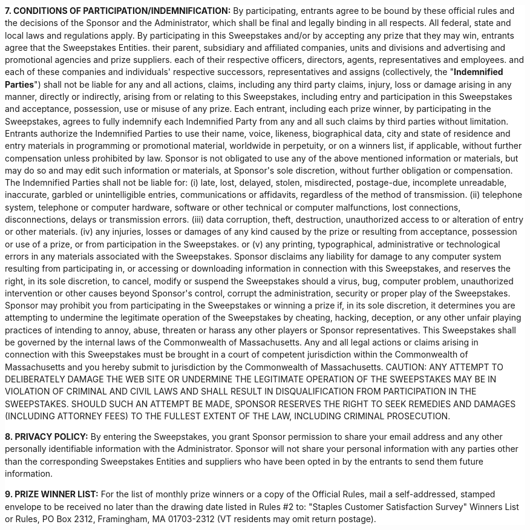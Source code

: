 **7\. CONDITIONS OF PARTICIPATION/INDEMNIFICATION:** By participating, entrants agree to be bound by these official rules and the decisions of the Sponsor and the Administrator, which shall be final and legally binding in all respects. All federal, state and local laws and regulations apply. By participating in this Sweepstakes and/or by accepting any prize that they may win, entrants agree that the Sweepstakes Entities. their parent, subsidiary and affiliated companies, units and divisions and advertising and promotional agencies and prize suppliers. each of their respective officers, directors, agents, representatives and employees. and each of these companies and individuals' respective successors, representatives and assigns (collectively, the "**Indemnified Parties**") shall not be liable for any and all actions, claims, including any third party claims, injury, loss or damage arising in any manner, directly or indirectly, arising from or relating to this Sweepstakes, including entry and participation in this Sweepstakes and acceptance, possession, use or misuse of any prize. Each entrant, including each prize winner, by participating in the Sweepstakes, agrees to fully indemnify each Indemnified Party from any and all such claims by third parties without limitation. Entrants authorize the Indemnified Parties to use their name, voice, likeness, biographical data, city and state of residence and entry materials in programming or promotional material, worldwide in perpetuity, or on a winners list, if applicable, without further compensation unless prohibited by law. Sponsor is not obligated to use any of the above mentioned information or materials, but may do so and may edit such information or materials, at Sponsor's sole discretion, without further obligation or compensation. The Indemnified Parties shall not be liable for: (i) late, lost, delayed, stolen, misdirected, postage-due, incomplete unreadable, inaccurate, garbled or unintelligible entries, communications or affidavits, regardless of the method of transmission. (ii) telephone system, telephone or computer hardware, software or other technical or computer malfunctions, lost connections, disconnections, delays or transmission errors. (iii) data corruption, theft, destruction, unauthorized access to or alteration of entry or other materials. (iv) any injuries, losses or damages of any kind caused by the prize or resulting from acceptance, possession or use of a prize, or from participation in the Sweepstakes. or (v) any printing, typographical, administrative or technological errors in any materials associated with the Sweepstakes. Sponsor disclaims any liability for damage to any computer system resulting from participating in, or accessing or downloading information in connection with this Sweepstakes, and reserves the right, in its sole discretion, to cancel, modify or suspend the Sweepstakes should a virus, bug, computer problem, unauthorized intervention or other causes beyond Sponsor's control, corrupt the administration, security or proper play of the Sweepstakes. Sponsor may prohibit you from participating in the Sweepstakes or winning a prize if, in its sole discretion, it determines you are attempting to undermine the legitimate operation of the Sweepstakes by cheating, hacking, deception, or any other unfair playing practices of intending to annoy, abuse, threaten or harass any other players or Sponsor representatives. This Sweepstakes shall be governed by the internal laws of the Commonwealth of Massachusetts. Any and all legal actions or claims arising in connection with this Sweepstakes must be brought in a court of competent jurisdiction within the Commonwealth of Massachusetts and you hereby submit to jurisdiction by the Commonwealth of Massachusetts. CAUTION: ANY ATTEMPT TO DELIBERATELY DAMAGE THE WEB SITE OR UNDERMINE THE LEGITIMATE OPERATION OF THE SWEEPSTAKES MAY BE IN VIOLATION OF CRIMINAL AND CIVIL LAWS AND SHALL RESULT IN DISQUALIFICATION FROM PARTICIPATION IN THE SWEEPSTAKES. SHOULD SUCH AN ATTEMPT BE MADE, SPONSOR RESERVES THE RIGHT TO SEEK REMEDIES AND DAMAGES (INCLUDING ATTORNEY FEES) TO THE FULLEST EXTENT OF THE LAW, INCLUDING CRIMINAL PROSECUTION.

**8\. PRIVACY POLICY:** By entering the Sweepstakes, you grant Sponsor permission to share your email address and any other personally identifiable information with the Administrator. Sponsor will not share your personal information with any parties other than the corresponding Sweepstakes Entities and suppliers who have been opted in by the entrants to send them future information.

**9\. PRIZE WINNER LIST:** For the list of monthly prize winners or a copy of the Official Rules, mail a self-addressed, stamped envelope to be received no later than the drawing date listed in Rules #2 to: "Staples Customer Satisfaction Survey" Winners List or Rules, PO Box 2312, Framingham, MA 01703-2312 (VT residents may omit return postage).
